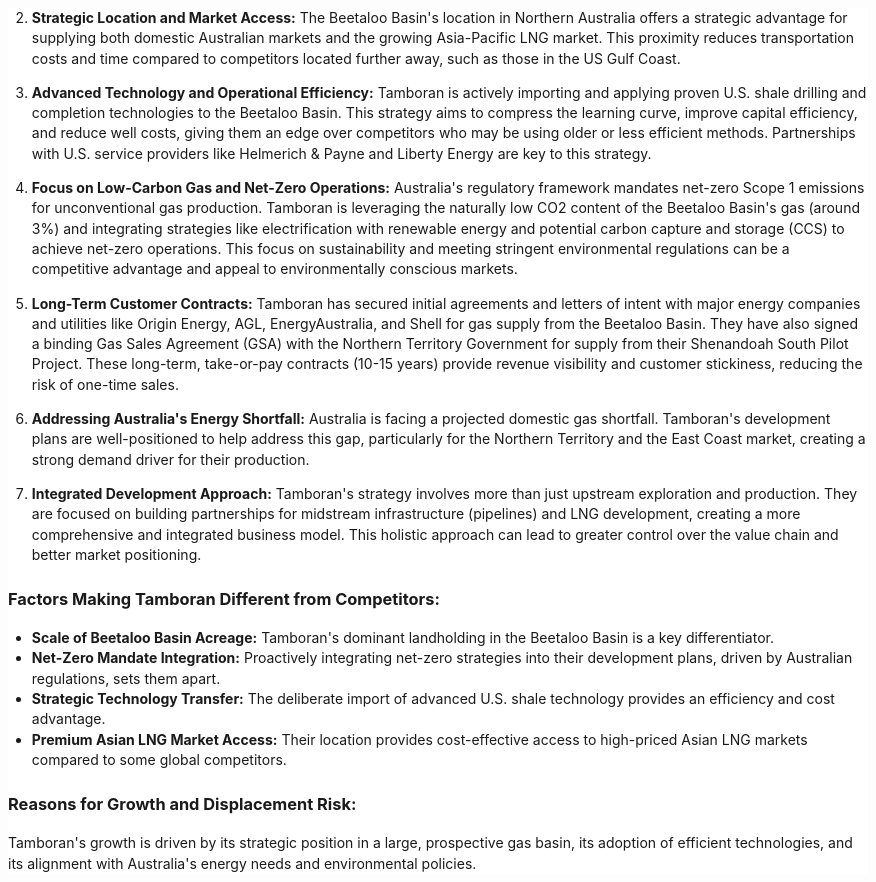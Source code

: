 2.  **Strategic Location and Market Access:**
    The Beetaloo Basin's location in Northern Australia offers a strategic advantage for supplying both domestic Australian markets and the growing Asia-Pacific LNG market. This proximity reduces transportation costs and time compared to competitors located further away, such as those in the US Gulf Coast.

3.  **Advanced Technology and Operational Efficiency:**
    Tamboran is actively importing and applying proven U.S. shale drilling and completion technologies to the Beetaloo Basin. This strategy aims to compress the learning curve, improve capital efficiency, and reduce well costs, giving them an edge over competitors who may be using older or less efficient methods. Partnerships with U.S. service providers like Helmerich & Payne and Liberty Energy are key to this strategy.

4.  **Focus on Low-Carbon Gas and Net-Zero Operations:**
    Australia's regulatory framework mandates net-zero Scope 1 emissions for unconventional gas production. Tamboran is leveraging the naturally low CO2 content of the Beetaloo Basin's gas (around 3%) and integrating strategies like electrification with renewable energy and potential carbon capture and storage (CCS) to achieve net-zero operations. This focus on sustainability and meeting stringent environmental regulations can be a competitive advantage and appeal to environmentally conscious markets.

5.  **Long-Term Customer Contracts:**
    Tamboran has secured initial agreements and letters of intent with major energy companies and utilities like Origin Energy, AGL, EnergyAustralia, and Shell for gas supply from the Beetaloo Basin. They have also signed a binding Gas Sales Agreement (GSA) with the Northern Territory Government for supply from their Shenandoah South Pilot Project. These long-term, take-or-pay contracts (10-15 years) provide revenue visibility and customer stickiness, reducing the risk of one-time sales.

6.  **Addressing Australia's Energy Shortfall:**
    Australia is facing a projected domestic gas shortfall. Tamboran's development plans are well-positioned to help address this gap, particularly for the Northern Territory and the East Coast market, creating a strong demand driver for their production.

7.  **Integrated Development Approach:**
    Tamboran's strategy involves more than just upstream exploration and production. They are focused on building partnerships for midstream infrastructure (pipelines) and LNG development, creating a more comprehensive and integrated business model. This holistic approach can lead to greater control over the value chain and better market positioning.

### Factors Making Tamboran Different from Competitors:

*   **Scale of Beetaloo Basin Acreage:** Tamboran's dominant landholding in the Beetaloo Basin is a key differentiator.
*   **Net-Zero Mandate Integration:** Proactively integrating net-zero strategies into their development plans, driven by Australian regulations, sets them apart.
*   **Strategic Technology Transfer:** The deliberate import of advanced U.S. shale technology provides an efficiency and cost advantage.
*   **Premium Asian LNG Market Access:** Their location provides cost-effective access to high-priced Asian LNG markets compared to some global competitors.

### Reasons for Growth and Displacement Risk:

Tamboran's growth is driven by its strategic position in a large, prospective gas basin, its adoption of efficient technologies, and its alignment with Australia's energy needs and environmental policies.
